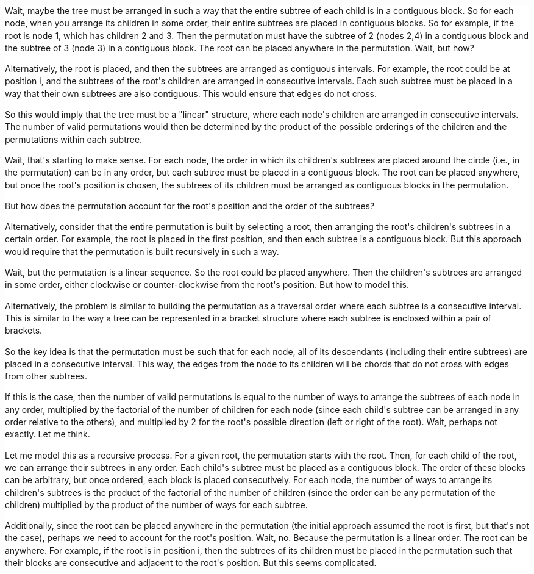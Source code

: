 Wait, maybe the tree must be arranged in such a way that the entire subtree of each child is in a contiguous block. So for each node, when you arrange its children in some order, their entire subtrees are placed in contiguous blocks. So for example, if the root is node 1, which has children 2 and 3. Then the permutation must have the subtree of 2 (nodes 2,4) in a contiguous block and the subtree of 3 (node 3) in a contiguous block. The root can be placed anywhere in the permutation. Wait, but how?

Alternatively, the root is placed, and then the subtrees are arranged as contiguous intervals. For example, the root could be at position i, and the subtrees of the root's children are arranged in consecutive intervals. Each such subtree must be placed in a way that their own subtrees are also contiguous. This would ensure that edges do not cross.

So this would imply that the tree must be a "linear" structure, where each node's children are arranged in consecutive intervals. The number of valid permutations would then be determined by the product of the possible orderings of the children and the permutations within each subtree.

Wait, that's starting to make sense. For each node, the order in which its children's subtrees are placed around the circle (i.e., in the permutation) can be in any order, but each subtree must be placed in a contiguous block. The root can be placed anywhere, but once the root's position is chosen, the subtrees of its children must be arranged as contiguous blocks in the permutation.

But how does the permutation account for the root's position and the order of the subtrees?

Alternatively, consider that the entire permutation is built by selecting a root, then arranging the root's children's subtrees in a certain order. For example, the root is placed in the first position, and then each subtree is a contiguous block. But this approach would require that the permutation is built recursively in such a way.

Wait, but the permutation is a linear sequence. So the root could be placed anywhere. Then the children's subtrees are arranged in some order, either clockwise or counter-clockwise from the root's position. But how to model this.

Alternatively, the problem is similar to building the permutation as a traversal order where each subtree is a consecutive interval. This is similar to the way a tree can be represented in a bracket structure where each subtree is enclosed within a pair of brackets.

So the key idea is that the permutation must be such that for each node, all of its descendants (including their entire subtrees) are placed in a consecutive interval. This way, the edges from the node to its children will be chords that do not cross with edges from other subtrees.

If this is the case, then the number of valid permutations is equal to the number of ways to arrange the subtrees of each node in any order, multiplied by the factorial of the number of children for each node (since each child's subtree can be arranged in any order relative to the others), and multiplied by 2 for the root's possible direction (left or right of the root). Wait, perhaps not exactly. Let me think.

Let me model this as a recursive process. For a given root, the permutation starts with the root. Then, for each child of the root, we can arrange their subtrees in any order. Each child's subtree must be placed as a contiguous block. The order of these blocks can be arbitrary, but once ordered, each block is placed consecutively. For each node, the number of ways to arrange its children's subtrees is the product of the factorial of the number of children (since the order can be any permutation of the children) multiplied by the product of the number of ways for each subtree.

Additionally, since the root can be placed anywhere in the permutation (the initial approach assumed the root is first, but that's not the case), perhaps we need to account for the root's position. Wait, no. Because the permutation is a linear order. The root can be anywhere. For example, if the root is in position i, then the subtrees of its children must be placed in the permutation such that their blocks are consecutive and adjacent to the root's position. But this seems complicated.
